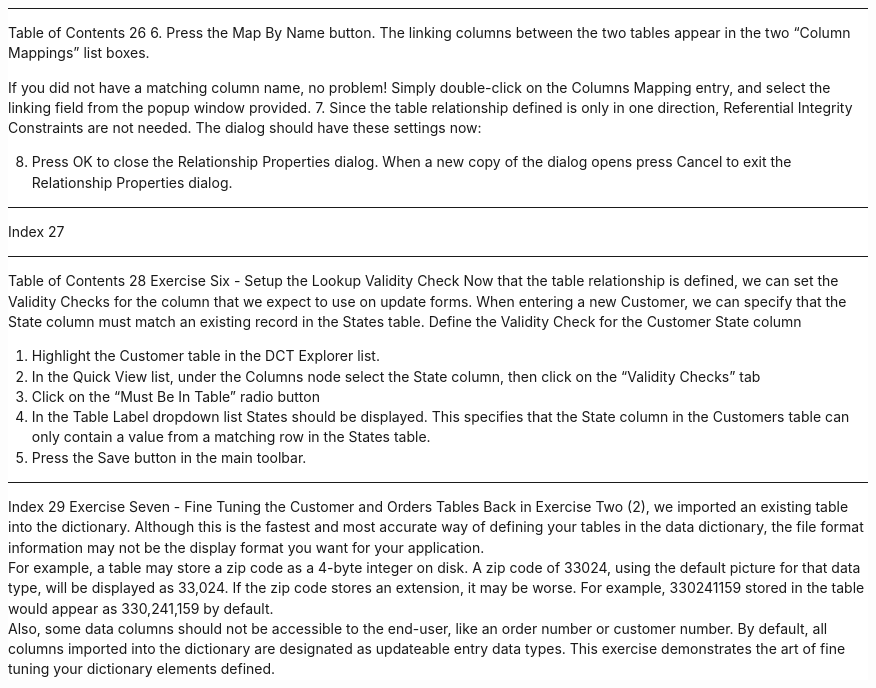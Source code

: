 
---

Table of Contents 
26 
6. Press the Map By Name button. 
The linking columns between the two tables appear in the two “Column Mappings” list 
boxes.  
  
If you did not have a matching column name, no problem! Simply double-click on the 
Columns Mapping entry, and select the linking field from the popup window provided. 
7. Since the table relationship defined is only in one direction, Referential Integrity 
Constraints are not needed. The dialog should have these settings now: 
 
 
8. Press OK to close the Relationship Properties dialog. When a new copy of the dialog 
opens press Cancel to exit the Relationship Properties dialog.  
 


---

Index 
27 
 
 
 
 


---

Table of Contents 
28 
Exercise Six - Setup the Lookup Validity Check 
Now that the table relationship is defined, we can set the Validity Checks for the column that we 
expect to use on update forms. 
When entering a new Customer, we can specify that the State column must match an existing 
record in the States table. 
Define the Validity Check for the Customer State column 
1. Highlight the Customer table in the DCT Explorer list. 
2. In the Quick View list, under the Columns node select the State column, then click on the 
“Validity Checks” tab 
3. Click on the “Must Be In Table” radio button 
4. In the Table Label dropdown list States should be displayed. 
This specifies that the State column in the Customers table can only contain a value from 
a matching row in the States table.  
5. Press the Save button in the main toolbar. 
 
 
 


---

Index 
29 
Exercise Seven - Fine Tuning the Customer and 
Orders Tables 
Back in Exercise Two (2), we imported an existing table into the dictionary.  Although this is the 
fastest and most accurate way of defining your tables in the data dictionary, the file format 
information may not be the display format you want for your application.  
For example, a table may store a zip code as a 4-byte integer on disk. A zip code of 33024, using 
the default picture for that data type, will be displayed as 33,024. If the zip code stores an 
extension, it may be worse. For example, 330241159 stored in the table would appear as 
330,241,159 by default.  
Also, some data columns should not be accessible to the end-user, like an order number or 
customer number.  By default, all columns imported into the dictionary are designated as 
updateable entry data types. 
This exercise demonstrates the art of fine tuning your dictionary elements defined. 
 